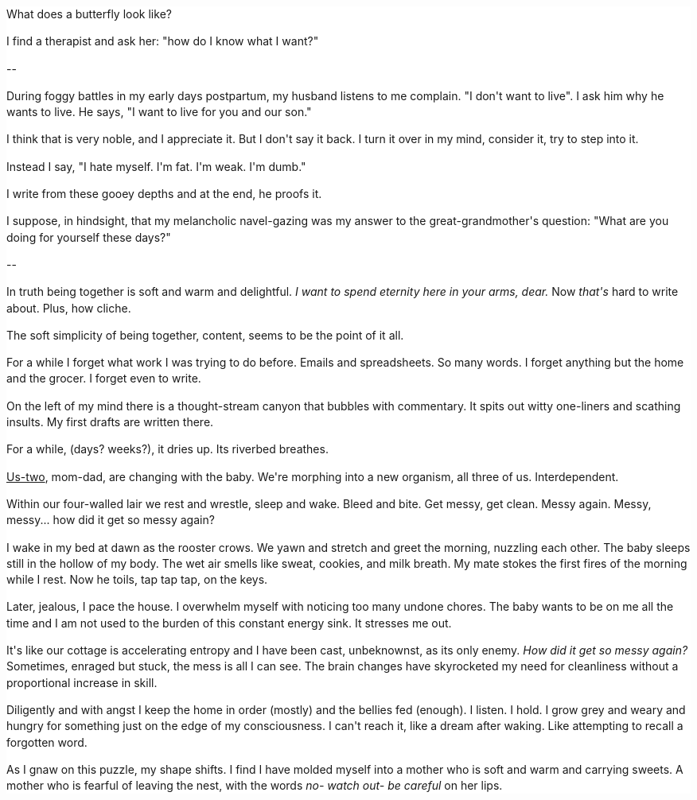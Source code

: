 What does a butterfly look like?

I find a therapist and ask her: "how do I know what I want?"

--

During foggy battles in my early days postpartum, my husband listens to me complain. "I don't want to live". I ask him why he wants to live. He says, "I want to live for you and our son."

I think that is very noble, and I appreciate it. But I don't say it back. I turn it over in my mind, consider it, try to step into it.

Instead I say, "I hate myself. I'm fat. I'm weak. I'm dumb."

I write from these gooey depths and at the end, he proofs it. 

I suppose, in hindsight, that my melancholic navel-gazing was my answer to the great-grandmother's question: "What are you doing for yourself these days?"

--

In truth being together is soft and warm and delightful. *I want to spend eternity here in your arms, dear.* Now *that's* hard to write about. Plus, how cliche. 

The soft simplicity of being together, content, seems to be the point of it all. 

For a while I forget what work I was trying to do before. Emails and spreadsheets. So many words. I forget anything but the home and the grocer. I forget even to write.

On the left of my mind there is a thought-stream canyon that bubbles with commentary. It spits out witty one-liners and scathing insults. My first drafts are written there.

For a while, (days? weeks?), it dries up. Its riverbed breathes.

[Us-two](https://disruptr.deakin.edu.au/society/indigenous-perspective-lays-out-a-path-to-save-the-planet/), mom-dad, are changing with the baby. We're morphing into a new organism, all three of us. Interdependent.

Within our four-walled lair we rest and wrestle, sleep and wake. Bleed and bite. Get messy, get clean. Messy again. Messy, messy... how did it get so messy again? 

I wake in my bed at dawn as the rooster crows. We yawn and stretch and greet the morning, nuzzling each other. The baby sleeps still in the hollow of my body. The wet air smells like sweat, cookies, and milk breath. My mate stokes the first fires of the morning while I rest. Now he toils, tap tap tap, on the keys. 

Later, jealous, I pace the house. I overwhelm myself with noticing too many undone chores. The baby wants to be on me all the time and I am not used to the burden of this constant energy sink. It stresses me out. 

It's like our cottage is accelerating entropy and I have been cast, unbeknownst, as its only enemy. *How did it get so messy again?* Sometimes, enraged but stuck, the mess is all I can see. The brain changes have skyrocketed my need for cleanliness without a proportional increase in skill. 

Diligently and with angst I keep the home in order (mostly) and the bellies fed (enough). I listen. I hold. I grow grey and weary and hungry for something just on the edge of my consciousness.  I can't reach it, like a dream after waking. Like attempting to recall a forgotten word. 

As I gnaw on this puzzle, my shape shifts. I find I have molded myself into a mother who is soft and warm and carrying sweets. A mother who is fearful of leaving the nest, with the words *no- watch out- be careful* on her lips. 
